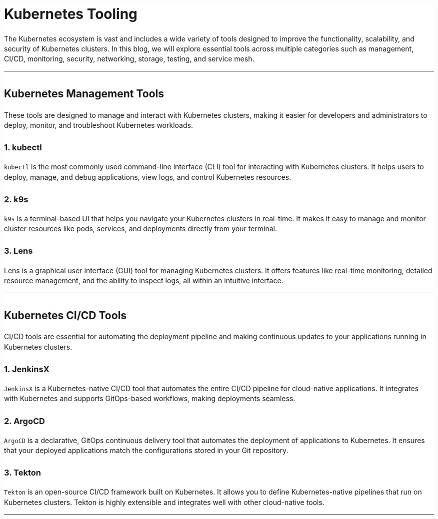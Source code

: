 
# Kubernetes Tooling

The Kubernetes ecosystem is vast and includes a wide variety of tools designed to improve the functionality, scalability, and security of Kubernetes clusters. In this blog, we will explore essential tools across multiple categories such as management, CI/CD, monitoring, security, networking, storage, testing, and service mesh.

---

## Kubernetes Management Tools

These tools are designed to manage and interact with Kubernetes clusters, making it easier for developers and administrators to deploy, monitor, and troubleshoot Kubernetes workloads.

### 1. kubectl
`kubectl` is the most commonly used command-line interface (CLI) tool for interacting with Kubernetes clusters. It helps users to deploy, manage, and debug applications, view logs, and control Kubernetes resources.

### 2. k9s
`k9s` is a terminal-based UI that helps you navigate your Kubernetes clusters in real-time. It makes it easy to manage and monitor cluster resources like pods, services, and deployments directly from your terminal.

### 3. Lens
Lens is a graphical user interface (GUI) tool for managing Kubernetes clusters. It offers features like real-time monitoring, detailed resource management, and the ability to inspect logs, all within an intuitive interface.

---

## Kubernetes CI/CD Tools

CI/CD tools are essential for automating the deployment pipeline and making continuous updates to your applications running in Kubernetes clusters.

### 1. JenkinsX
`JenkinsX` is a Kubernetes-native CI/CD tool that automates the entire CI/CD pipeline for cloud-native applications. It integrates with Kubernetes and supports GitOps-based workflows, making deployments seamless.

### 2. ArgoCD
`ArgoCD` is a declarative, GitOps continuous delivery tool that automates the deployment of applications to Kubernetes. It ensures that your deployed applications match the configurations stored in your Git repository.

### 3. Tekton
`Tekton` is an open-source CI/CD framework built on Kubernetes. It allows you to define Kubernetes-native pipelines that run on Kubernetes clusters. Tekton is highly extensible and integrates well with other cloud-native tools.

---